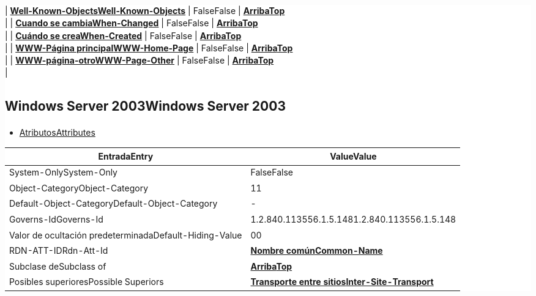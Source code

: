 | [<span data-ttu-id="1a41e-365">**Well-Known-Objects**</span><span class="sxs-lookup"><span data-stu-id="1a41e-365">**Well-Known-Objects**</span></span>](a-wellknownobjects.md)                          | <span data-ttu-id="1a41e-366">False</span><span class="sxs-lookup"><span data-stu-id="1a41e-366">False</span></span>     | [<span data-ttu-id="1a41e-367">**Arriba**</span><span class="sxs-lookup"><span data-stu-id="1a41e-367">**Top**</span></span>](c-top.md)<br/> |
| [<span data-ttu-id="1a41e-368">**Cuando se cambia**</span><span class="sxs-lookup"><span data-stu-id="1a41e-368">**When-Changed**</span></span>](a-whenchanged.md)                                     | <span data-ttu-id="1a41e-369">False</span><span class="sxs-lookup"><span data-stu-id="1a41e-369">False</span></span>     | [<span data-ttu-id="1a41e-370">**Arriba**</span><span class="sxs-lookup"><span data-stu-id="1a41e-370">**Top**</span></span>](c-top.md)<br/> |
| [<span data-ttu-id="1a41e-371">**Cuándo se crea**</span><span class="sxs-lookup"><span data-stu-id="1a41e-371">**When-Created**</span></span>](a-whencreated.md)                                     | <span data-ttu-id="1a41e-372">False</span><span class="sxs-lookup"><span data-stu-id="1a41e-372">False</span></span>     | [<span data-ttu-id="1a41e-373">**Arriba**</span><span class="sxs-lookup"><span data-stu-id="1a41e-373">**Top**</span></span>](c-top.md)<br/> |
| [<span data-ttu-id="1a41e-374">**WWW-Página principal**</span><span class="sxs-lookup"><span data-stu-id="1a41e-374">**WWW-Home-Page**</span></span>](a-wwwhomepage.md)                                    | <span data-ttu-id="1a41e-375">False</span><span class="sxs-lookup"><span data-stu-id="1a41e-375">False</span></span>     | [<span data-ttu-id="1a41e-376">**Arriba**</span><span class="sxs-lookup"><span data-stu-id="1a41e-376">**Top**</span></span>](c-top.md)<br/> |
| [<span data-ttu-id="1a41e-377">**WWW-página-otro**</span><span class="sxs-lookup"><span data-stu-id="1a41e-377">**WWW-Page-Other**</span></span>](a-url.md)                                           | <span data-ttu-id="1a41e-378">False</span><span class="sxs-lookup"><span data-stu-id="1a41e-378">False</span></span>     | [<span data-ttu-id="1a41e-379">**Arriba**</span><span class="sxs-lookup"><span data-stu-id="1a41e-379">**Top**</span></span>](c-top.md)<br/> |



## <a name="windows-server-2003"></a><span data-ttu-id="1a41e-380">Windows Server 2003</span><span class="sxs-lookup"><span data-stu-id="1a41e-380">Windows Server 2003</span></span>

-   [<span data-ttu-id="1a41e-381">Atributos</span><span class="sxs-lookup"><span data-stu-id="1a41e-381">Attributes</span></span>](#windows-server-2003-attributes)



| <span data-ttu-id="1a41e-382">Entrada</span><span class="sxs-lookup"><span data-stu-id="1a41e-382">Entry</span></span> | <span data-ttu-id="1a41e-383">Value</span><span class="sxs-lookup"><span data-stu-id="1a41e-383">Value</span></span> |
|-----------------------------|----------------------------------------------------------------------------------------------|
| <span data-ttu-id="1a41e-384">System-Only</span><span class="sxs-lookup"><span data-stu-id="1a41e-384">System-Only</span></span>                 | <span data-ttu-id="1a41e-385">False</span><span class="sxs-lookup"><span data-stu-id="1a41e-385">False</span></span>                                                                                        |
| <span data-ttu-id="1a41e-386">Object-Category</span><span class="sxs-lookup"><span data-stu-id="1a41e-386">Object-Category</span></span>             | <span data-ttu-id="1a41e-387">1</span><span class="sxs-lookup"><span data-stu-id="1a41e-387">1</span></span>                                                                                            |
| <span data-ttu-id="1a41e-388">Default-Object-Category</span><span class="sxs-lookup"><span data-stu-id="1a41e-388">Default-Object-Category</span></span>     | \-                                                                                           |
| <span data-ttu-id="1a41e-389">Governs-Id</span><span class="sxs-lookup"><span data-stu-id="1a41e-389">Governs-Id</span></span>                  | <span data-ttu-id="1a41e-390">1.2.840.113556.1.5.148</span><span class="sxs-lookup"><span data-stu-id="1a41e-390">1.2.840.113556.1.5.148</span></span>                                                                       |
| <span data-ttu-id="1a41e-391">Valor de ocultación predeterminada</span><span class="sxs-lookup"><span data-stu-id="1a41e-391">Default-Hiding-Value</span></span>        | <span data-ttu-id="1a41e-392">0</span><span class="sxs-lookup"><span data-stu-id="1a41e-392">0</span></span>                                                                                            |
| <span data-ttu-id="1a41e-393">RDN-ATT-ID</span><span class="sxs-lookup"><span data-stu-id="1a41e-393">Rdn-Att-Id</span></span>                  | [<span data-ttu-id="1a41e-394">**Nombre común**</span><span class="sxs-lookup"><span data-stu-id="1a41e-394">**Common-Name**</span></span>](a-cn.md)<br/>                                                       |
| <span data-ttu-id="1a41e-395">Subclase de</span><span class="sxs-lookup"><span data-stu-id="1a41e-395">Subclass of</span></span>                 | [<span data-ttu-id="1a41e-396">**Arriba**</span><span class="sxs-lookup"><span data-stu-id="1a41e-396">**Top**</span></span>](c-top.md)<br/>                                                              |
| <span data-ttu-id="1a41e-397">Posibles superiores</span><span class="sxs-lookup"><span data-stu-id="1a41e-397">Possible Superiors</span></span>          | [<span data-ttu-id="1a41e-398">**Transporte entre sitios**</span><span class="sxs-lookup"><span data-stu-id="1a41e-398">**Inter-Site-Transport**</span></span>](c-intersitetransport.md)                                         |